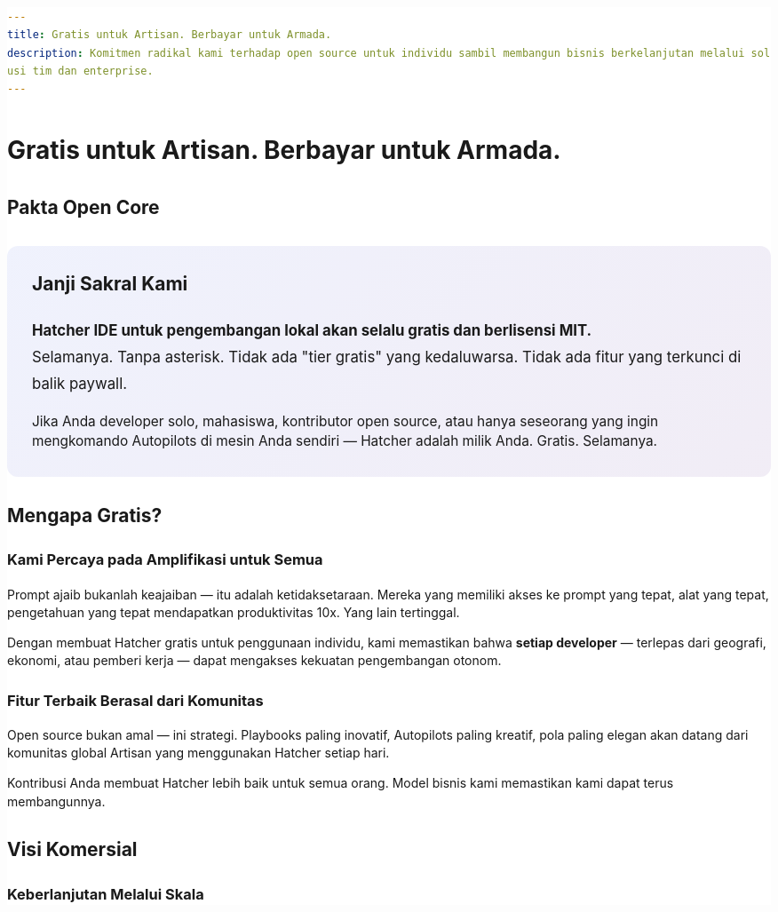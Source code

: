 ```yaml
---
title: Gratis untuk Artisan. Berbayar untuk Armada.
description: Komitmen radikal kami terhadap open source untuk individu sambil membangun bisnis berkelanjutan melalui solusi tim dan enterprise.
---
```


# Gratis untuk Artisan. Berbayar untuk Armada.

## Pakta Open Core

<div style="padding: 2rem; background: linear-gradient(135deg, rgba(102, 126, 234, 0.1) 0%, rgba(118, 75, 162, 0.1) 100%); border-radius: 12px; margin: 2rem 0;">
  <h3 style="margin-top: 0; font-size: 1.5rem;">Janji Sakral Kami</h3>
  <p style="font-size: 1.2rem; line-height: 1.8;">
    <strong>Hatcher IDE untuk pengembangan lokal akan selalu gratis dan berlisensi MIT.</strong><br>
    Selamanya. Tanpa asterisk. Tidak ada "tier gratis" yang kedaluwarsa. Tidak ada fitur yang terkunci di balik paywall.
  </p>
  <p style="font-size: 1.1rem; margin-bottom: 0;">
    Jika Anda developer solo, mahasiswa, kontributor open source, atau hanya seseorang yang ingin mengkomando Autopilots di mesin Anda sendiri — Hatcher adalah milik Anda. Gratis. Selamanya.
  </p>
</div>

## Mengapa Gratis?

### Kami Percaya pada Amplifikasi untuk Semua

Prompt ajaib bukanlah keajaiban — itu adalah ketidaksetaraan. Mereka yang memiliki akses ke prompt yang tepat, alat yang tepat, pengetahuan yang tepat mendapatkan produktivitas 10x. Yang lain tertinggal.

Dengan membuat Hatcher gratis untuk penggunaan individu, kami memastikan bahwa **setiap developer** — terlepas dari geografi, ekonomi, atau pemberi kerja — dapat mengakses kekuatan pengembangan otonom.

### Fitur Terbaik Berasal dari Komunitas

Open source bukan amal — ini strategi. Playbooks paling inovatif, Autopilots paling kreatif, pola paling elegan akan datang dari komunitas global Artisan yang menggunakan Hatcher setiap hari.

Kontribusi Anda membuat Hatcher lebih baik untuk semua orang. Model bisnis kami memastikan kami dapat terus membangunnya.

## Visi Komersial

### Keberlanjutan Melalui Skala
